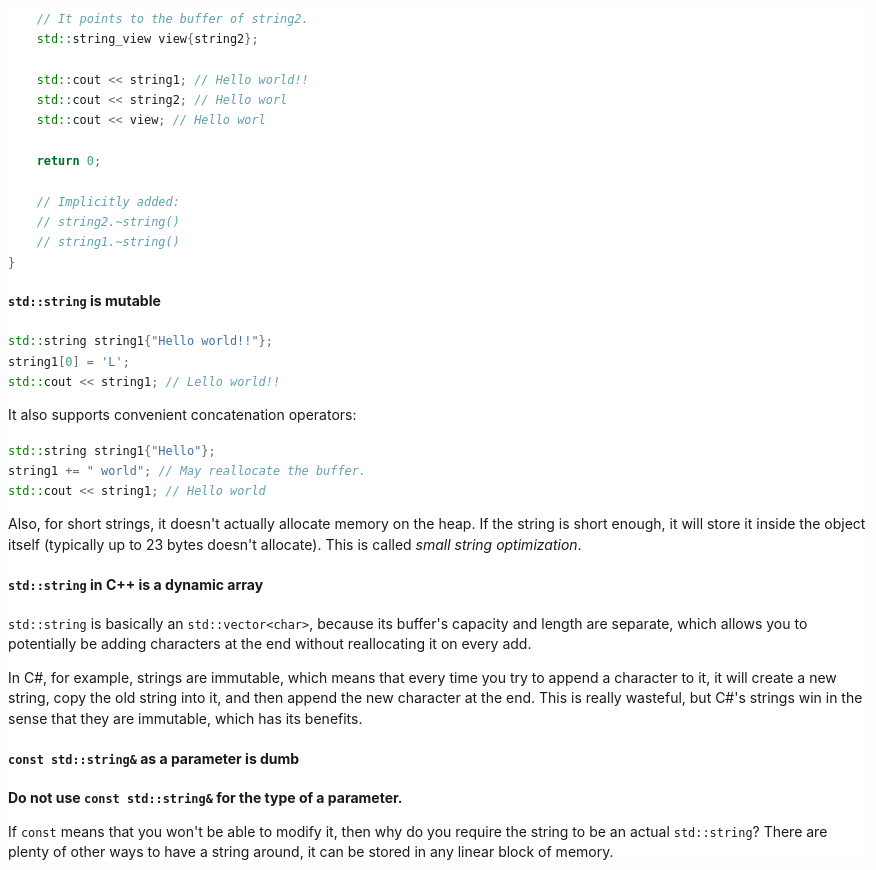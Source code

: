 ```cpp
    // It points to the buffer of string2.
    std::string_view view{string2};

    std::cout << string1; // Hello world!!
    std::cout << string2; // Hello worl
    std::cout << view; // Hello worl

    return 0;

    // Implicitly added:
    // string2.~string()
    // string1.~string()
}
```

#### `std::string` is mutable

```cpp
std::string string1{"Hello world!!"};
string1[0] = 'L';
std::cout << string1; // Lello world!!
```

It also supports convenient concatenation operators:

```cpp
std::string string1{"Hello"};
string1 += " world"; // May reallocate the buffer.
std::cout << string1; // Hello world
```

Also, for short strings, it doesn't actually allocate memory on the heap.
If the string is short enough, it will store it inside the object itself 
(typically up to 23 bytes doesn't allocate).
This is called *small string optimization*.


#### `std::string` in C++ is a dynamic array

`std::string` is basically an `std::vector<char>`, because its buffer's capacity and
length are separate, which allows you to potentially be adding characters at the end
without reallocating it on every add.

In C#, for example, strings are immutable, which means that every time you try to append
a character to it, it will create a new string, copy the old string into it, and
then append the new character at the end.
This is really wasteful, but C#'s strings win in the sense that they are immutable,
which has its benefits.


#### `const std::string&` as a parameter is dumb

**Do not use `const std::string&` for the type of a parameter.**

If `const` means that you won't be able to modify it, then why do you require the string
to be an actual `std::string`?
There are plenty of other ways to have a string around, it can be stored in any 
linear block of memory.
